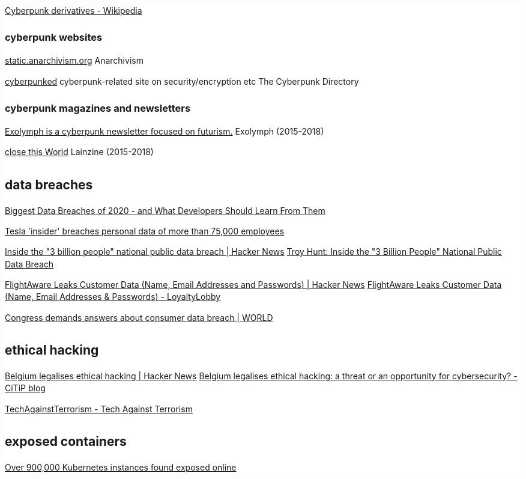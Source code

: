 [Cyberpunk derivatives - Wikipedia](https://en.m.wikipedia.org/wiki/Cyberpunk_derivatives#Postcyberpunk)

### cyberpunk websites

[static.anarchivism.org](https://static.anarchivism.org/)
Anarchivism

[cyberpunked](https://cyberpunked.org/)
cyberpunk-related site on security/encryption etc
The Cyberpunk Directory

### cyberpunk magazines and newsletters

[Exolymph is a cyberpunk newsletter focused on futurism.](https://www.exolymph.news/)
Exolymph (2015-2018)

[close this World](https://lainzine.org/)
Lainzine (2015-2018)

## data breaches

[Biggest Data Breaches of 2020 - and What Developers Should Learn From Them](https://www.freecodecamp.org/news/biggest-data-breaches-lessons-learned)

[Tesla 'insider' breaches personal data of more than 75,000 employees](https://www.washingtonexaminer.com/news/business/tesla-insider-breaches-personal-data-employees)

[Inside the "3 billion people" national public data breach | Hacker News](https://news.ycombinator.com/item?id=41248104)
[Troy Hunt: Inside the "3 Billion People" National Public Data Breach](https://www.troyhunt.com/inside-the-3-billion-people-national-public-data-breach/)

[FlightAware Leaks Customer Data (Name, Email Addresses and Passwords) | Hacker News](https://news.ycombinator.com/item?id=41277429)
[FlightAware Leaks Customer Data (Name, Email Addresses & Passwords) - LoyaltyLobby](https://loyaltylobby.com/2024/08/16/flightaware-leaks-customer-data-name-email-addresses-passwords/)

[Congress demands answers about consumer data breach | WORLD](https://wng.org/sift/congress-demands-answers-about-consumer-data-breach-1724450407)

## ethical hacking

[Belgium legalises ethical hacking | Hacker News](https://news.ycombinator.com/item?id=35847860)
[Belgium legalises ethical hacking: a threat or an opportunity for cybersecurity? - CiTiP blog](https://www.law.kuleuven.be/citip/blog/belgium-legalises-ethical-hacking-a-threat-or-an-opportunity-for-cybersecurity/)

[TechAgainstTerrorism - Tech Against Terrorism](https://www.techagainstterrorism.org)

## exposed containers

[Over 900,000 Kubernetes instances found exposed online](https://web.archive.org/web/20220628145029/https://www.bleepingcomputer.com/news/security/over-900-000-kubernetes-instances-found-exposed-online)
